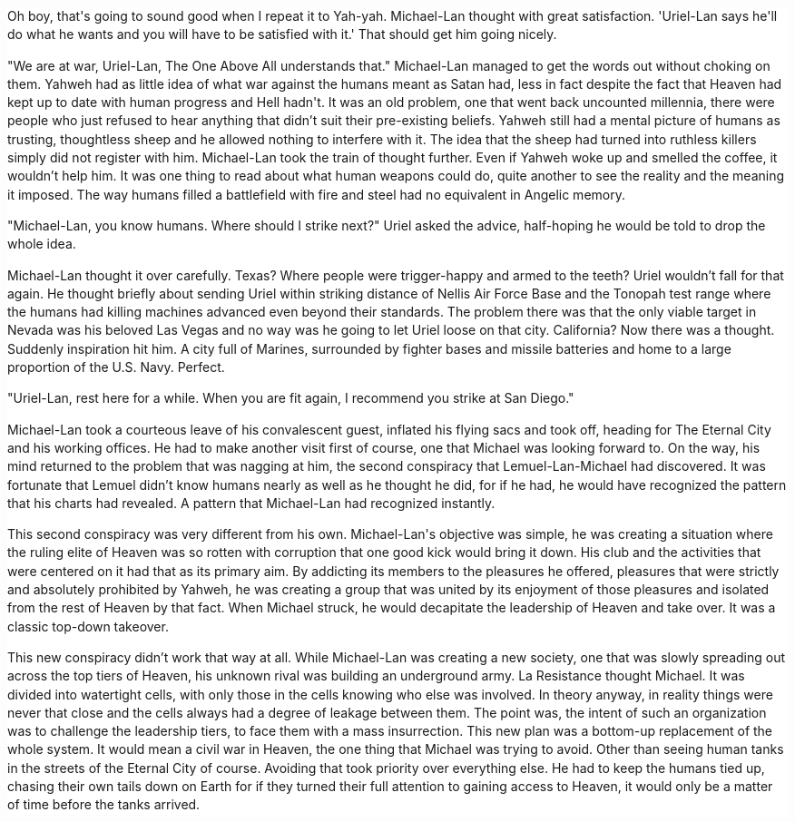 Oh boy, that's going to sound good when I repeat it to Yah-yah. Michael-Lan thought with great satisfaction. 'Uriel-Lan says he'll do what he wants and you will have to be satisfied with it.' That should get him going nicely.

"We are at war, Uriel-Lan, The One Above All understands that." Michael-Lan managed to get the words out without choking on them. Yahweh had as little idea of what war against the humans meant as Satan had, less in fact despite the fact that Heaven had kept up to date with human progress and Hell hadn't. It was an old problem, one that went back uncounted millennia, there were people who just refused to hear anything that didn’t suit their pre-existing beliefs. Yahweh still had a mental picture of humans as trusting, thoughtless sheep and he allowed nothing to interfere with it. The idea that the sheep had turned into ruthless killers simply did not register with him. Michael-Lan took the train of thought further. Even if Yahweh woke up and smelled the coffee, it wouldn’t help him. It was one thing to read about what human weapons could do, quite another to see the reality and the meaning it imposed. The way humans filled a battlefield with fire and steel had no equivalent in Angelic memory.

"Michael-Lan, you know humans. Where should I strike next?" Uriel asked the advice, half-hoping he would be told to drop the whole idea.

Michael-Lan thought it over carefully. Texas? Where people were trigger-happy and armed to the teeth? Uriel wouldn’t fall for that again. He thought briefly about sending Uriel within striking distance of Nellis Air Force Base and the Tonopah test range where the humans had killing machines advanced even beyond their standards. The problem there was that the only viable target in Nevada was his beloved Las Vegas and no way was he going to let Uriel loose on that city. California? Now there was a thought. Suddenly inspiration hit him. A city full of Marines, surrounded by fighter bases and missile batteries and home to a large proportion of the U.S. Navy. Perfect.

"Uriel-Lan, rest here for a while. When you are fit again, I recommend you strike at San Diego."

Michael-Lan took a courteous leave of his convalescent guest, inflated his flying sacs and took off, heading for The Eternal City and his working offices. He had to make another visit first of course, one that Michael was looking forward to. On the way, his mind returned to the problem that was nagging at him, the second conspiracy that Lemuel-Lan-Michael had discovered. It was fortunate that Lemuel didn’t know humans nearly as well as he thought he did, for if he had, he would have recognized the pattern that his charts had revealed. A pattern that Michael-Lan had recognized instantly.

This second conspiracy was very different from his own. Michael-Lan's objective was simple, he was creating a situation where the ruling elite of Heaven was so rotten with corruption that one good kick would bring it down. His club and the activities that were centered on it had that as its primary aim. By addicting its members to the pleasures he offered, pleasures that were strictly and absolutely prohibited by Yahweh, he was creating a group that was united by its enjoyment of those pleasures and isolated from the rest of Heaven by that fact. When Michael struck, he would decapitate the leadership of Heaven and take over. It was a classic top-down takeover.

This new conspiracy didn’t work that way at all. While Michael-Lan was creating a new society, one that was slowly spreading out across the top tiers of Heaven, his unknown rival was building an underground army. La Resistance thought Michael. It was divided into watertight cells, with only those in the cells knowing who else was involved. In theory anyway, in reality things were never that close and the cells always had a degree of leakage between them. The point was, the intent of such an organization was to challenge the leadership tiers, to face them with a mass insurrection. This new plan was a bottom-up replacement of the whole system. It would mean a civil war in Heaven, the one thing that Michael was trying to avoid. Other than seeing human tanks in the streets of the Eternal City of course. Avoiding that took priority over everything else. He had to keep the humans tied up, chasing their own tails down on Earth for if they turned their full attention to gaining access to Heaven, it would only be a matter of time before the tanks arrived.
